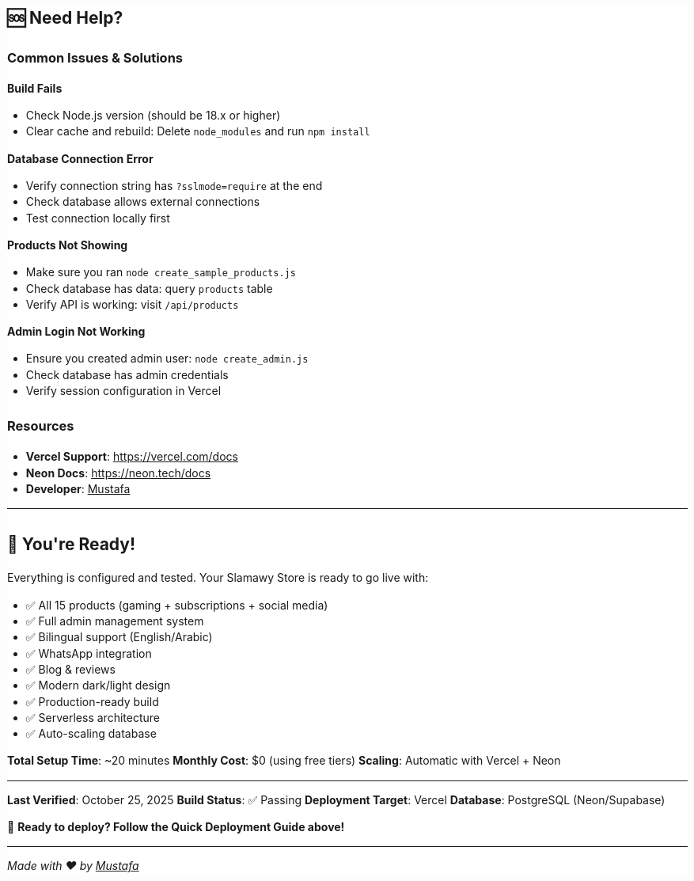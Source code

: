 
## 🆘 Need Help?

### Common Issues & Solutions

**Build Fails**
- Check Node.js version (should be 18.x or higher)
- Clear cache and rebuild: Delete `node_modules` and run `npm install`

**Database Connection Error**
- Verify connection string has `?sslmode=require` at the end
- Check database allows external connections
- Test connection locally first

**Products Not Showing**
- Make sure you ran `node create_sample_products.js`
- Check database has data: query `products` table
- Verify API is working: visit `/api/products`

**Admin Login Not Working**
- Ensure you created admin user: `node create_admin.js`
- Check database has admin credentials
- Verify session configuration in Vercel

### Resources
- **Vercel Support**: https://vercel.com/docs
- **Neon Docs**: https://neon.tech/docs
- **Developer**: [Mustafa](https://linktr.ee/Mustafa_Bemo)

---

## 🎉 You're Ready!

Everything is configured and tested. Your Slamawy Store is ready to go live with:

- ✅ All 15 products (gaming + subscriptions + social media)
- ✅ Full admin management system
- ✅ Bilingual support (English/Arabic)
- ✅ WhatsApp integration
- ✅ Blog & reviews
- ✅ Modern dark/light design
- ✅ Production-ready build
- ✅ Serverless architecture
- ✅ Auto-scaling database

**Total Setup Time**: ~20 minutes
**Monthly Cost**: $0 (using free tiers)
**Scaling**: Automatic with Vercel + Neon

---

**Last Verified**: October 25, 2025
**Build Status**: ✅ Passing
**Deployment Target**: Vercel
**Database**: PostgreSQL (Neon/Supabase)

🚀 **Ready to deploy? Follow the Quick Deployment Guide above!**

---

*Made with ❤️ by [Mustafa](https://linktr.ee/Mustafa_Bemo)*

